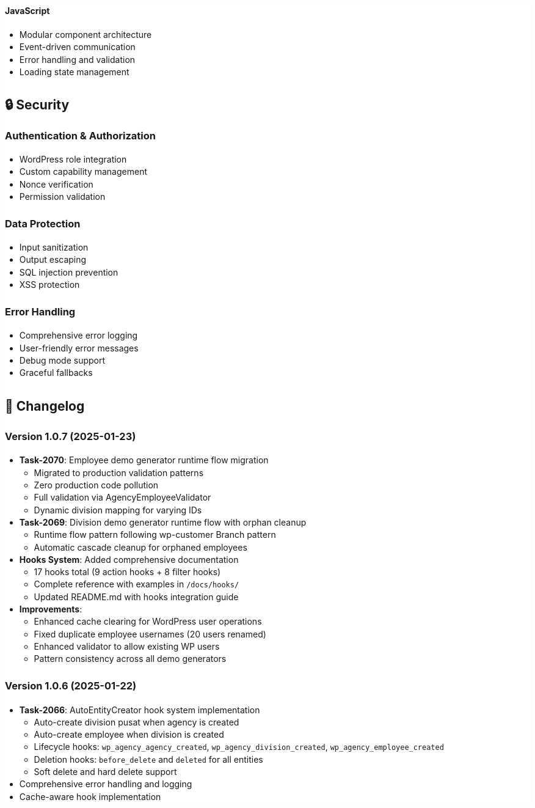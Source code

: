 #### JavaScript
- Modular component architecture
- Event-driven communication
- Error handling and validation
- Loading state management

## 🔒 Security

### Authentication & Authorization
- WordPress role integration
- Custom capability management
- Nonce verification
- Permission validation

### Data Protection
- Input sanitization
- Output escaping
- SQL injection prevention
- XSS protection

### Error Handling
- Comprehensive error logging
- User-friendly error messages
- Debug mode support
- Graceful fallbacks

## 📝 Changelog

### Version 1.0.7 (2025-01-23)
- **Task-2070**: Employee demo generator runtime flow migration
  - Migrated to production validation patterns
  - Zero production code pollution
  - Full validation via AgencyEmployeeValidator
  - Dynamic division mapping for varying IDs
- **Task-2069**: Division demo generator runtime flow with orphan cleanup
  - Runtime flow pattern following wp-customer Branch pattern
  - Automatic cascade cleanup for orphaned employees
- **Hooks System**: Added comprehensive documentation
  - 17 hooks total (9 action hooks + 8 filter hooks)
  - Complete reference with examples in `/docs/hooks/`
  - Updated README.md with hooks integration guide
- **Improvements**:
  - Enhanced cache clearing for WordPress user operations
  - Fixed duplicate employee usernames (20 users renamed)
  - Enhanced validator to allow existing WP users
  - Pattern consistency across all demo generators

### Version 1.0.6 (2025-01-22)
- **Task-2066**: AutoEntityCreator hook system implementation
  - Auto-create division pusat when agency is created
  - Auto-create employee when division is created
  - Lifecycle hooks: `wp_agency_agency_created`, `wp_agency_division_created`, `wp_agency_employee_created`
  - Deletion hooks: `before_delete` and `deleted` for all entities
  - Soft delete and hard delete support
- Comprehensive error handling and logging
- Cache-aware hook implementation
